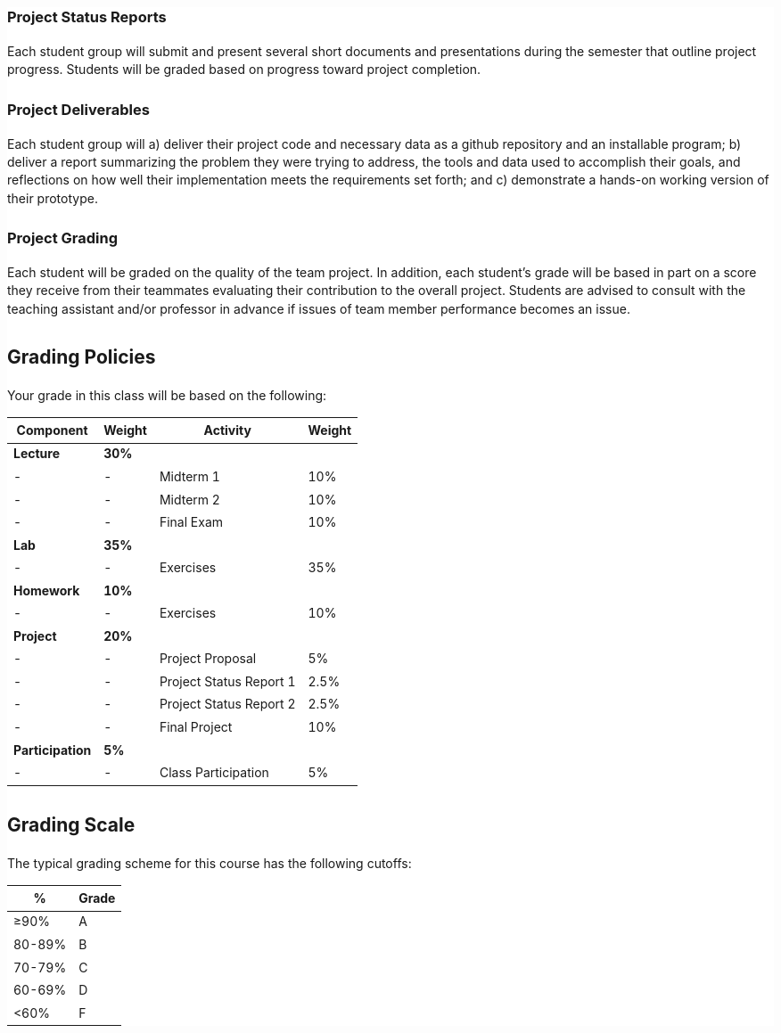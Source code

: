 ### Project Status Reports
Each student group will submit and present several short documents and presentations during the semester that outline project progress. Students will be graded based on progress toward project completion.

### Project Deliverables
Each student group will a) deliver their project code and necessary data as a github repository and an installable program; b) deliver a report summarizing the problem they were trying to address, the tools and data used to accomplish their goals, and reflections on how well their implementation meets the requirements set forth; and c) demonstrate a hands-on working version of their prototype. 

### Project Grading
Each student will be graded on the quality of the team project. In addition, each student’s grade will be based in part on a score they receive from their teammates evaluating their contribution to the overall project. Students are advised to consult with the teaching assistant and/or professor in advance if issues of team member performance becomes an issue.


## Grading Policies
Your grade in this class will be based on the following:

Component | Weight | Activity | Weight
--- | -- | --- | ---
 **Lecture** | **30%** | | 
\- | \- | Midterm 1 | 10%
\- | \- | Midterm 2 | 10%
\- | \- | Final Exam | 10%
**Lab** | **35%** | | 
\- | \- | Exercises| 35%
**Homework** | **10%** | | 
\- | \- | Exercises | 10%
**Project** | **20%** | | 
\- | \- | Project Proposal | 5%
\- | \- | Project Status Report 1 | 2.5%
\- | \- | Project Status Report 2 | 2.5%
\- | \- | Final Project | 10%
**Participation** | **5%** | | 
\- | \- | Class Participation | 5%

## Grading Scale
The typical grading scheme for this course has the following cutoffs:

% | Grade 
--- | ---
≥90% | A
80-89% | B
70-79% | C
60-69% | D
<60% | F
